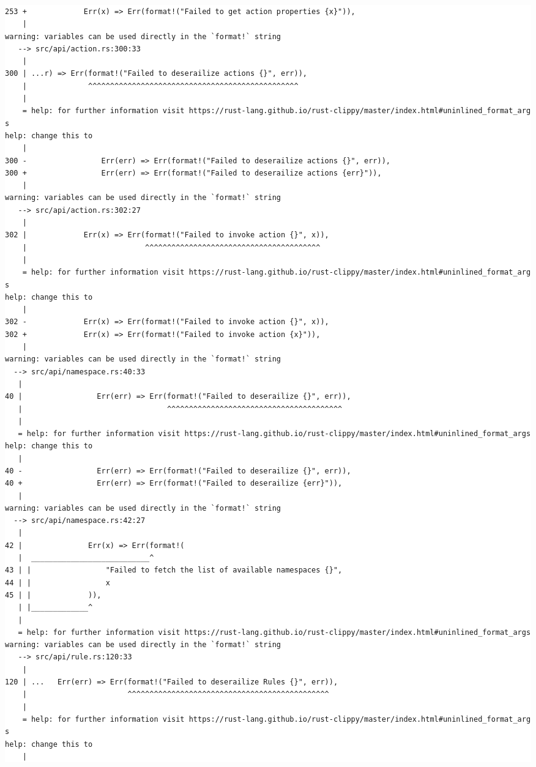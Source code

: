 ```
253 +             Err(x) => Err(format!("Failed to get action properties {x}")),
    |
warning: variables can be used directly in the `format!` string
   --> src/api/action.rs:300:33
    |
300 | ...r) => Err(format!("Failed to deserailize actions {}", err)),
    |              ^^^^^^^^^^^^^^^^^^^^^^^^^^^^^^^^^^^^^^^^^^^^^^^^
    |
    = help: for further information visit https://rust-lang.github.io/rust-clippy/master/index.html#uninlined_format_args
help: change this to
    |
300 -                 Err(err) => Err(format!("Failed to deserailize actions {}", err)),
300 +                 Err(err) => Err(format!("Failed to deserailize actions {err}")),
    |
warning: variables can be used directly in the `format!` string
   --> src/api/action.rs:302:27
    |
302 |             Err(x) => Err(format!("Failed to invoke action {}", x)),
    |                           ^^^^^^^^^^^^^^^^^^^^^^^^^^^^^^^^^^^^^^^^
    |
    = help: for further information visit https://rust-lang.github.io/rust-clippy/master/index.html#uninlined_format_args
help: change this to
    |
302 -             Err(x) => Err(format!("Failed to invoke action {}", x)),
302 +             Err(x) => Err(format!("Failed to invoke action {x}")),
    |
warning: variables can be used directly in the `format!` string
  --> src/api/namespace.rs:40:33
   |
40 |                 Err(err) => Err(format!("Failed to deserailize {}", err)),
   |                                 ^^^^^^^^^^^^^^^^^^^^^^^^^^^^^^^^^^^^^^^^
   |
   = help: for further information visit https://rust-lang.github.io/rust-clippy/master/index.html#uninlined_format_args
help: change this to
   |
40 -                 Err(err) => Err(format!("Failed to deserailize {}", err)),
40 +                 Err(err) => Err(format!("Failed to deserailize {err}")),
   |
warning: variables can be used directly in the `format!` string
  --> src/api/namespace.rs:42:27
   |
42 |               Err(x) => Err(format!(
   |  ___________________________^
43 | |                 "Failed to fetch the list of available namespaces {}",
44 | |                 x
45 | |             )),
   | |_____________^
   |
   = help: for further information visit https://rust-lang.github.io/rust-clippy/master/index.html#uninlined_format_args
warning: variables can be used directly in the `format!` string
   --> src/api/rule.rs:120:33
    |
120 | ...   Err(err) => Err(format!("Failed to deserailize Rules {}", err)),
    |                       ^^^^^^^^^^^^^^^^^^^^^^^^^^^^^^^^^^^^^^^^^^^^^^
    |
    = help: for further information visit https://rust-lang.github.io/rust-clippy/master/index.html#uninlined_format_args
help: change this to
    |
```